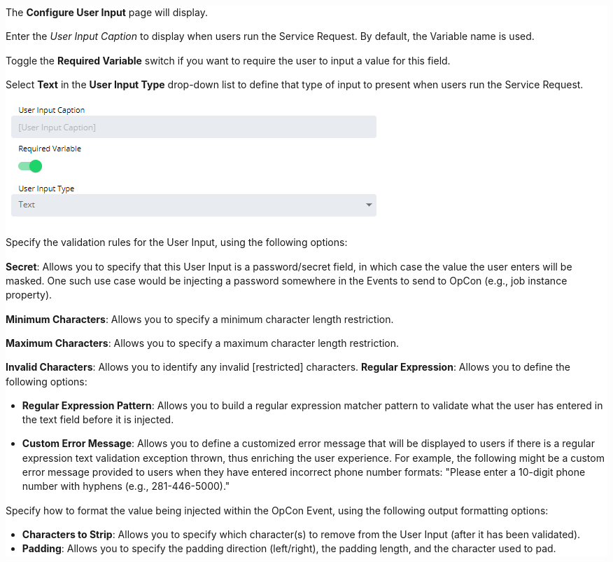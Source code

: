 The **Configure User Input** page will display.

Enter the *User Input Caption* to display when users run the Service
Request. By default, the Variable name is used.

Toggle the **Required Variable** switch if you want to require the user
to input a value for this field.

Select **Text** in the **User Input Type** drop-down list to define that
type of input to present when users run the Service Request.

![Configure User Input Screen](../Resources/Images/SM/Setting-Up-User-Inputs_text.png "Configure User Input Screen")

Specify the validation rules for the User Input, using the following
options:

**Secret**: Allows you to specify that this User Input is a
password/secret field, in which case the value the user enters will be
masked. One such use case would be injecting a password somewhere in the
Events to send to OpCon (e.g., job instance property).

**Minimum Characters**: Allows you to specify a minimum character length
restriction.

**Maximum Characters**: Allows you to specify a maximum character length
restriction.

**Invalid Characters**: Allows you to identify any invalid
\[restricted\] characters.
**Regular Expression**: Allows you to define the following options:

- **Regular Expression Pattern**: Allows you to build a regular
    expression matcher pattern to validate what the user has entered in
    the text field before it is injected.

- **Custom Error Message**: Allows you to define a customized error
    message that will be displayed to users if there is a regular
    expression text validation exception thrown, thus enriching the user
    experience. For example, the following might be a custom error
    message provided to users when they have entered incorrect phone
    number formats: "Please enter a 10-digit phone number with hyphens
    (e.g., 281-446-5000)."

Specify how to format the value being injected within the OpCon Event,
using the following output formatting options:

- **Characters to Strip**: Allows you to specify which character(s) to
    remove from the User Input (after it has been validated).
- **Padding**: Allows you to specify the padding direction
    (left/right), the padding length, and the character used to pad.
